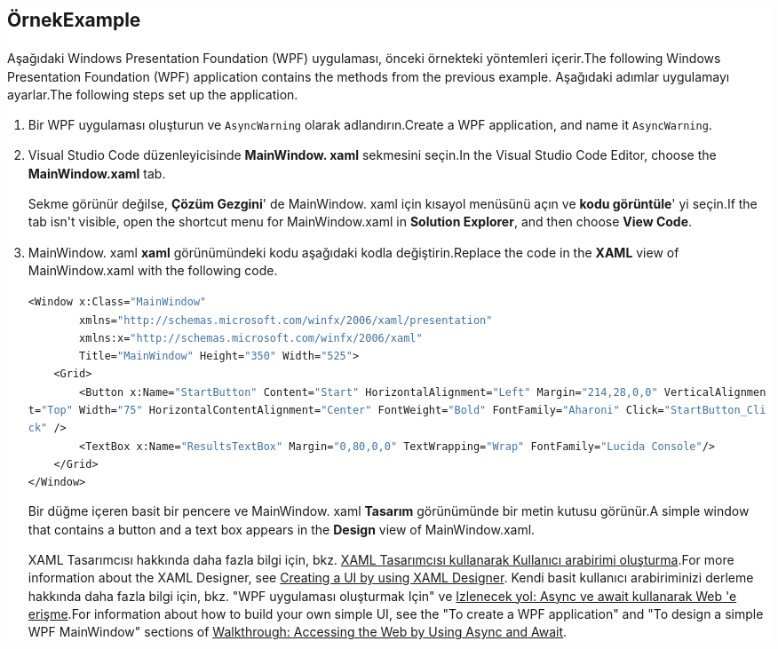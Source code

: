 ## <a name="example"></a><span data-ttu-id="b2c94-125">Örnek</span><span class="sxs-lookup"><span data-stu-id="b2c94-125">Example</span></span>  
 <span data-ttu-id="b2c94-126">Aşağıdaki Windows Presentation Foundation (WPF) uygulaması, önceki örnekteki yöntemleri içerir.</span><span class="sxs-lookup"><span data-stu-id="b2c94-126">The following Windows Presentation Foundation (WPF) application contains the methods from the previous example.</span></span> <span data-ttu-id="b2c94-127">Aşağıdaki adımlar uygulamayı ayarlar.</span><span class="sxs-lookup"><span data-stu-id="b2c94-127">The following steps set up the application.</span></span>  
  
1. <span data-ttu-id="b2c94-128">Bir WPF uygulaması oluşturun ve `AsyncWarning` olarak adlandırın.</span><span class="sxs-lookup"><span data-stu-id="b2c94-128">Create a WPF application, and name it `AsyncWarning`.</span></span>  
  
2. <span data-ttu-id="b2c94-129">Visual Studio Code düzenleyicisinde **MainWindow. xaml** sekmesini seçin.</span><span class="sxs-lookup"><span data-stu-id="b2c94-129">In the Visual Studio Code Editor, choose the **MainWindow.xaml** tab.</span></span>  
  
     <span data-ttu-id="b2c94-130">Sekme görünür değilse, **Çözüm Gezgini**' de MainWindow. xaml için kısayol menüsünü açın ve **kodu görüntüle**' yi seçin.</span><span class="sxs-lookup"><span data-stu-id="b2c94-130">If the tab isn't visible, open the shortcut menu for MainWindow.xaml in **Solution Explorer**, and then choose **View Code**.</span></span>  
  
3. <span data-ttu-id="b2c94-131">MainWindow. xaml **xaml** görünümündeki kodu aşağıdaki kodla değiştirin.</span><span class="sxs-lookup"><span data-stu-id="b2c94-131">Replace the code in the **XAML** view of MainWindow.xaml with the following code.</span></span>  
  
    ```vb  
    <Window x:Class="MainWindow"  
            xmlns="http://schemas.microsoft.com/winfx/2006/xaml/presentation"  
            xmlns:x="http://schemas.microsoft.com/winfx/2006/xaml"  
            Title="MainWindow" Height="350" Width="525">  
        <Grid>  
            <Button x:Name="StartButton" Content="Start" HorizontalAlignment="Left" Margin="214,28,0,0" VerticalAlignment="Top" Width="75" HorizontalContentAlignment="Center" FontWeight="Bold" FontFamily="Aharoni" Click="StartButton_Click" />  
            <TextBox x:Name="ResultsTextBox" Margin="0,80,0,0" TextWrapping="Wrap" FontFamily="Lucida Console"/>  
        </Grid>  
    </Window>  
    ```  
  
     <span data-ttu-id="b2c94-132">Bir düğme içeren basit bir pencere ve MainWindow. xaml **Tasarım** görünümünde bir metin kutusu görünür.</span><span class="sxs-lookup"><span data-stu-id="b2c94-132">A simple window that contains a button and a text box appears in the **Design** view of MainWindow.xaml.</span></span>  
  
     <span data-ttu-id="b2c94-133">XAML Tasarımcısı hakkında daha fazla bilgi için, bkz. [XAML Tasarımcısı kullanarak Kullanıcı arabirimi oluşturma](/visualstudio/designers/creating-a-ui-by-using-xaml-designer-in-visual-studio).</span><span class="sxs-lookup"><span data-stu-id="b2c94-133">For more information about the XAML Designer, see [Creating a UI by using XAML Designer](/visualstudio/designers/creating-a-ui-by-using-xaml-designer-in-visual-studio).</span></span> <span data-ttu-id="b2c94-134">Kendi basit kullanıcı arabiriminizi derleme hakkında daha fazla bilgi için, bkz. "WPF uygulaması oluşturmak Için" ve [Izlenecek yol: Async ve await kullanarak Web 'e erişme](../../../visual-basic/programming-guide/concepts/async/walkthrough-accessing-the-web-by-using-async-and-await.md).</span><span class="sxs-lookup"><span data-stu-id="b2c94-134">For information about how to build your own simple UI, see the "To create a WPF application" and "To design a simple WPF MainWindow" sections of [Walkthrough: Accessing the Web by Using Async and Await](../../../visual-basic/programming-guide/concepts/async/walkthrough-accessing-the-web-by-using-async-and-await.md).</span></span>  
  